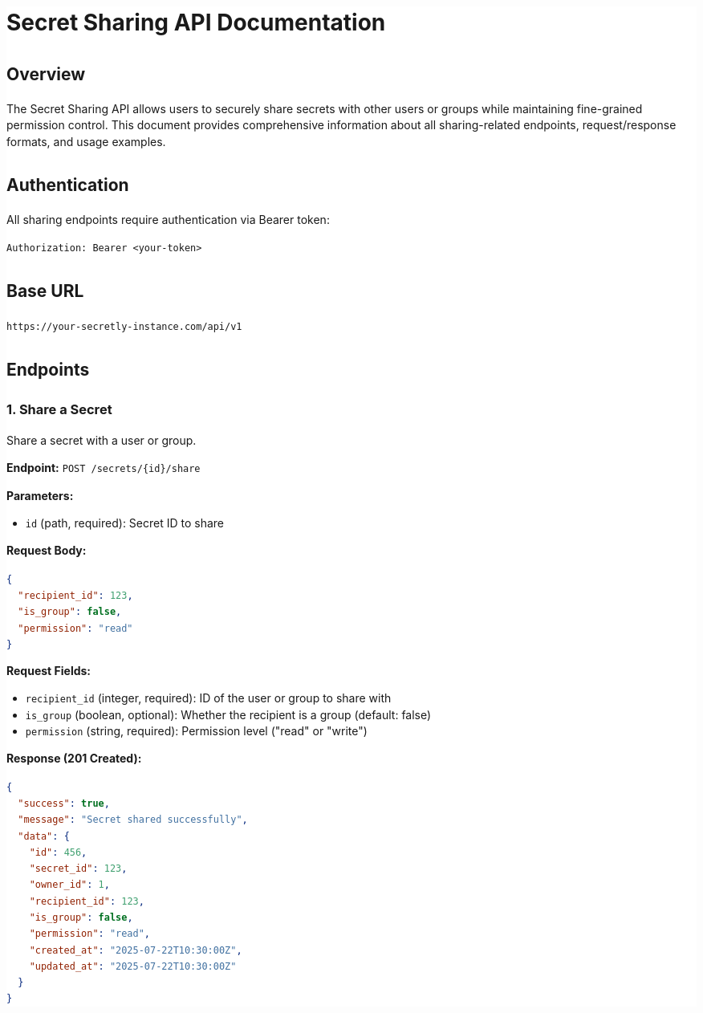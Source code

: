 # Secret Sharing API Documentation

## Overview

The Secret Sharing API allows users to securely share secrets with other users or groups while maintaining fine-grained permission control. This document provides comprehensive information about all sharing-related endpoints, request/response formats, and usage examples.

## Authentication

All sharing endpoints require authentication via Bearer token:

```
Authorization: Bearer <your-token>
```

## Base URL

```
https://your-secretly-instance.com/api/v1
```

## Endpoints

### 1. Share a Secret

Share a secret with a user or group.

**Endpoint:** `POST /secrets/{id}/share`

**Parameters:**
- `id` (path, required): Secret ID to share

**Request Body:**
```json
{
  "recipient_id": 123,
  "is_group": false,
  "permission": "read"
}
```

**Request Fields:**
- `recipient_id` (integer, required): ID of the user or group to share with
- `is_group` (boolean, optional): Whether the recipient is a group (default: false)
- `permission` (string, required): Permission level ("read" or "write")

**Response (201 Created):**
```json
{
  "success": true,
  "message": "Secret shared successfully",
  "data": {
    "id": 456,
    "secret_id": 123,
    "owner_id": 1,
    "recipient_id": 123,
    "is_group": false,
    "permission": "read",
    "created_at": "2025-07-22T10:30:00Z",
    "updated_at": "2025-07-22T10:30:00Z"
  }
}
```
